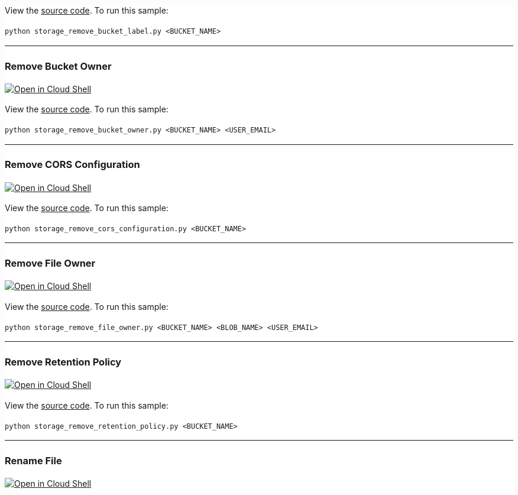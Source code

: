 View the [source code](https://github.com/googleapis/python-storage/blob/main/samples/snippets/storage_remove_bucket_label.py). To run this sample:


`python storage_remove_bucket_label.py <BUCKET_NAME>`

-----
### Remove Bucket Owner
[![Open in Cloud Shell][shell_img]](https://console.cloud.google.com/cloudshell/open?git_repo=https://github.com/googleapis/python-storage&page=editor&open_in_editor=samples/snippets/storage_remove_bucket_owner.py,samples/README.md)

View the [source code](https://github.com/googleapis/python-storage/blob/main/samples/snippets/storage_remove_bucket_owner.py). To run this sample:


`python storage_remove_bucket_owner.py <BUCKET_NAME> <USER_EMAIL>`

-----
### Remove CORS Configuration
[![Open in Cloud Shell][shell_img]](https://console.cloud.google.com/cloudshell/open?git_repo=https://github.com/googleapis/python-storage&page=editor&open_in_editor=samples/snippets/storage_remove_cors_configuration.py,samples/README.md)

View the [source code](https://github.com/googleapis/python-storage/blob/main/samples/snippets/storage_remove_cors_configuration.py). To run this sample:


`python storage_remove_cors_configuration.py <BUCKET_NAME>`

-----
### Remove File Owner
[![Open in Cloud Shell][shell_img]](https://console.cloud.google.com/cloudshell/open?git_repo=https://github.com/googleapis/python-storage&page=editor&open_in_editor=samples/snippets/storage_remove_file_owner.py,samples/README.md)

View the [source code](https://github.com/googleapis/python-storage/blob/main/samples/snippets/storage_remove_file_owner.py). To run this sample:


`python storage_remove_file_owner.py <BUCKET_NAME> <BLOB_NAME> <USER_EMAIL>`

-----
### Remove Retention Policy
[![Open in Cloud Shell][shell_img]](https://console.cloud.google.com/cloudshell/open?git_repo=https://github.com/googleapis/python-storage&page=editor&open_in_editor=samples/snippets/storage_remove_retention_policy.py,samples/README.md)

View the [source code](https://github.com/googleapis/python-storage/blob/main/samples/snippets/storage_remove_retention_policy.py). To run this sample:


`python storage_remove_retention_policy.py <BUCKET_NAME>`

-----
### Rename File
[![Open in Cloud Shell][shell_img]](https://console.cloud.google.com/cloudshell/open?git_repo=https://github.com/googleapis/python-storage&page=editor&open_in_editor=samples/snippets/storage_rename_file.py,samples/README.md)


[shell_img]: https://gstatic.com/cloudssh/images/open-btn.png
[shell_link]: https://console.cloud.google.com/cloudshell/open?git_repo=https://github.com/googleapis/python-storage&page=editor&open_in_editor=samples/README.md
[product-docs]: https://cloud.google.com/storage